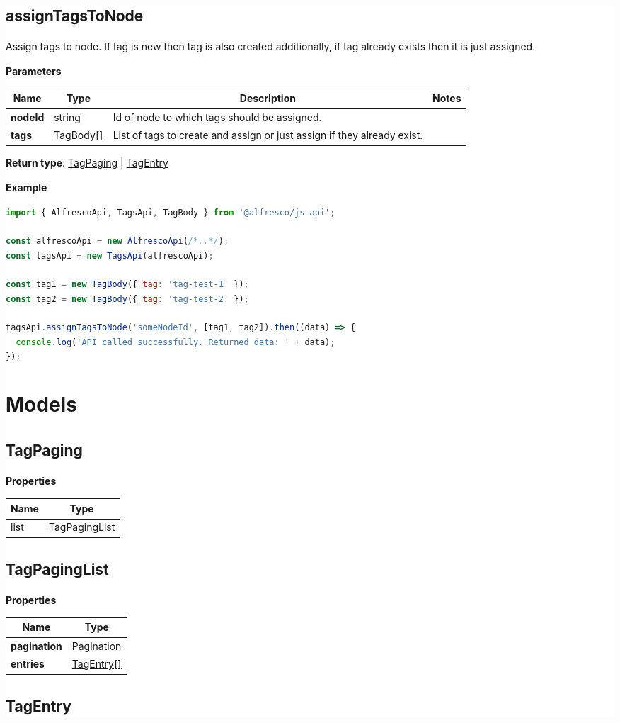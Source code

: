 ## assignTagsToNode

Assign tags to node. If tag is new then tag is also created additionally, if tag already exists then it is just assigned.

**Parameters**

| Name       | Type                  | Description                                                             | Notes |
|------------|-----------------------|-------------------------------------------------------------------------|-------|
| **nodeId** | string                | Id of node to which tags should be assigned.                            |
| **tags**   | [TagBody[]](#TagBody) | List of tags to create and assign or just assign if they already exist. |

**Return type**: [TagPaging](#TagPaging) | [TagEntry](#TagEntry)

**Example**

```javascript
import { AlfrescoApi, TagsApi, TagBody } from '@alfresco/js-api';

const alfrescoApi = new AlfrescoApi(/*..*/);
const tagsApi = new TagsApi(alfrescoApi);

const tag1 = new TagBody({ tag: 'tag-test-1' });
const tag2 = new TagBody({ tag: 'tag-test-2' });

tagsApi.assignTagsToNode('someNodeId', [tag1, tag2]).then((data) => {
  console.log('API called successfully. Returned data: ' + data);
});
```

# Models

## TagPaging

**Properties**

| Name | Type                            |
|------|---------------------------------|
| list | [TagPagingList](#TagPagingList) |

## TagPagingList

**Properties**

| Name           | Type                        |
|----------------|-----------------------------|
| **pagination** | [Pagination](Pagination.md) |
| **entries**    | [TagEntry[]](#TagEntry)     |

## TagEntry
